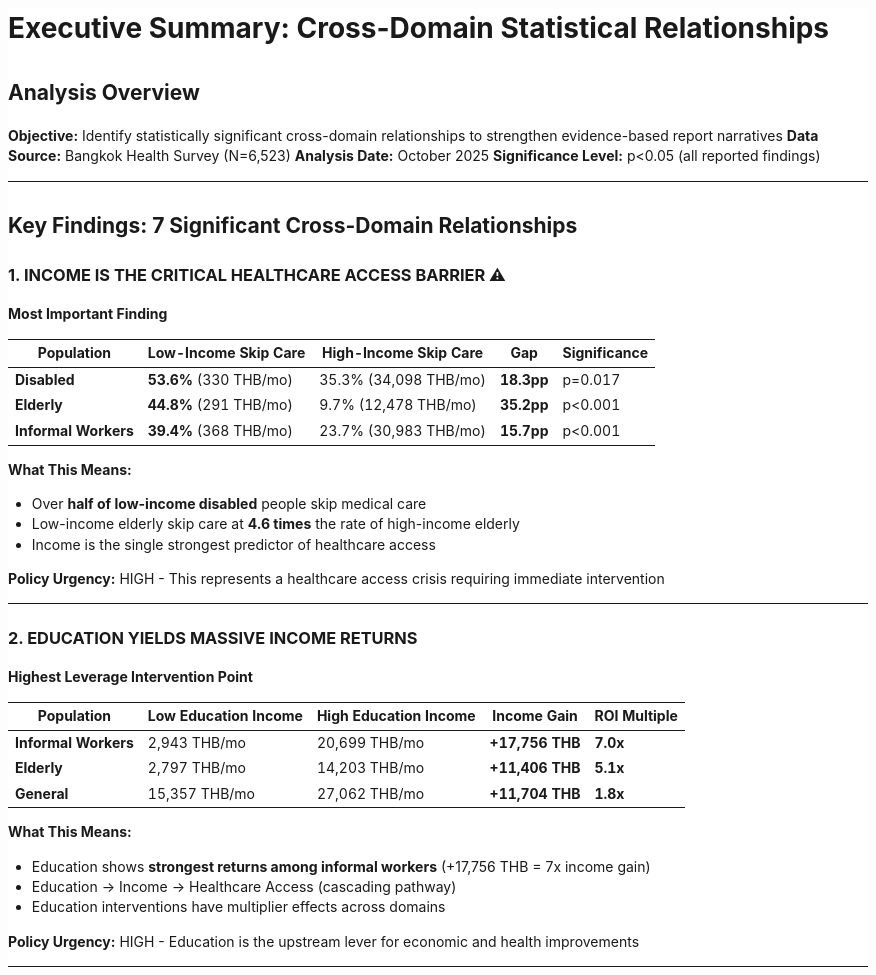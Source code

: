 # Executive Summary: Cross-Domain Statistical Relationships

## Analysis Overview
**Objective:** Identify statistically significant cross-domain relationships to strengthen evidence-based report narratives
**Data Source:** Bangkok Health Survey (N=6,523)
**Analysis Date:** October 2025
**Significance Level:** p<0.05 (all reported findings)

---

## Key Findings: 7 Significant Cross-Domain Relationships

### 1. INCOME IS THE CRITICAL HEALTHCARE ACCESS BARRIER ⚠️
**Most Important Finding**

| Population | Low-Income Skip Care | High-Income Skip Care | Gap | Significance |
|------------|---------------------|---------------------|-----|--------------|
| **Disabled** | **53.6%** (330 THB/mo) | 35.3% (34,098 THB/mo) | **18.3pp** | p=0.017 |
| **Elderly** | **44.8%** (291 THB/mo) | 9.7% (12,478 THB/mo) | **35.2pp** | p<0.001 |
| **Informal Workers** | **39.4%** (368 THB/mo) | 23.7% (30,983 THB/mo) | **15.7pp** | p<0.001 |

**What This Means:**
- Over **half of low-income disabled** people skip medical care
- Low-income elderly skip care at **4.6 times** the rate of high-income elderly
- Income is the single strongest predictor of healthcare access

**Policy Urgency:** HIGH - This represents a healthcare access crisis requiring immediate intervention

---

### 2. EDUCATION YIELDS MASSIVE INCOME RETURNS
**Highest Leverage Intervention Point**

| Population | Low Education Income | High Education Income | Income Gain | ROI Multiple |
|------------|---------------------|----------------------|-------------|--------------|
| **Informal Workers** | 2,943 THB/mo | 20,699 THB/mo | **+17,756 THB** | **7.0x** |
| **Elderly** | 2,797 THB/mo | 14,203 THB/mo | **+11,406 THB** | **5.1x** |
| **General** | 15,357 THB/mo | 27,062 THB/mo | **+11,704 THB** | **1.8x** |

**What This Means:**
- Education shows **strongest returns among informal workers** (+17,756 THB = 7x income gain)
- Education → Income → Healthcare Access (cascading pathway)
- Education interventions have multiplier effects across domains

**Policy Urgency:** HIGH - Education is the upstream lever for economic and health improvements

---
